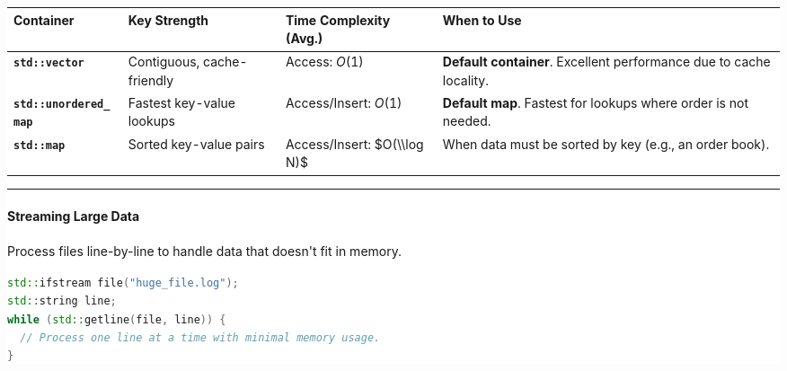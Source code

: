 | Container | Key Strength | Time Complexity (Avg.) | When to Use |
| :--- | :--- | :--- | :--- |
| **`std::vector`** | Contiguous, cache-friendly | Access: $O(1)$ | **Default container**. Excellent performance due to cache locality. |
| **`std::unordered_map`**| Fastest key-value lookups | Access/Insert: $O(1)$ | **Default map**. Fastest for lookups where order is not needed. |
| **`std::map`**| Sorted key-value pairs | Access/Insert: $O(\\log N)$ | When data must be sorted by key (e.g., an order book). |

-----

#### **Streaming Large Data**

Process files line-by-line to handle data that doesn't fit in memory.

```cpp
std::ifstream file("huge_file.log");
std::string line;
while (std::getline(file, line)) {
  // Process one line at a time with minimal memory usage.
}
```
